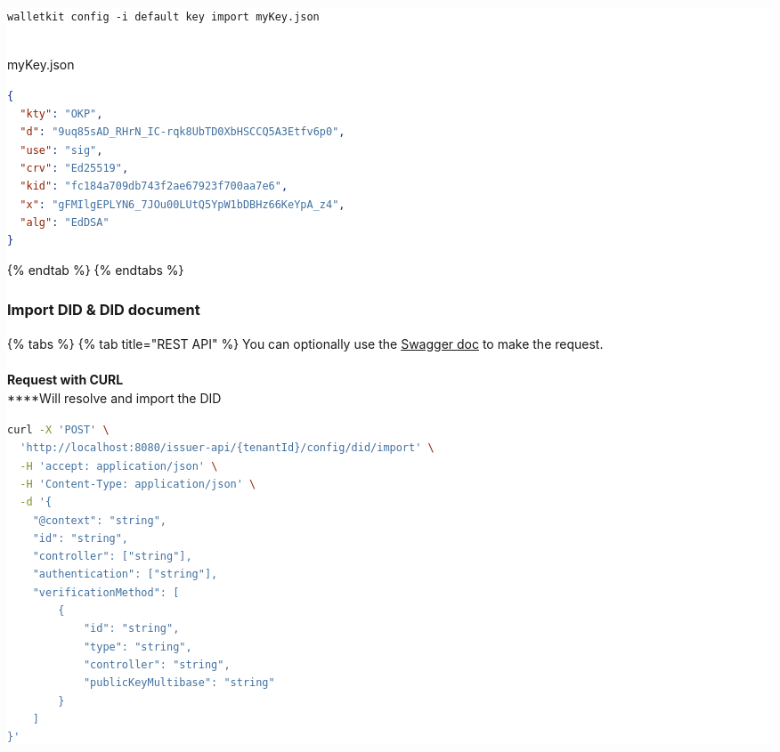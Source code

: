 ```
walletkit config -i default key import myKey.json
```

\
myKey.json

```json
{
  "kty": "OKP",
  "d": "9uq85sAD_RHrN_IC-rqk8UbTD0XbHSCCQ5A3Etfv6p0",
  "use": "sig",
  "crv": "Ed25519",
  "kid": "fc184a709db743f2ae67923f700aa7e6",
  "x": "gFMIlgEPLYN6_7JOu00LUtQ5YpW1bDBHz66KeYpA_z4",
  "alg": "EdDSA"
}
```
{% endtab %}
{% endtabs %}





### Import DID & DID document

{% tabs %}
{% tab title="REST API" %}
You can optionally use the [Swagger doc](http://localhost:8080/api/swagger#/Decentralized%20Identifiers/importDid) to make the request.\
\
**Request with CURL** \
****Will resolve and import the DID

```bash
curl -X 'POST' \
  'http://localhost:8080/issuer-api/{tenantId}/config/did/import' \
  -H 'accept: application/json' \
  -H 'Content-Type: application/json' \
  -d '{
    "@context": "string",
    "id": "string",
    "controller": ["string"],
    "authentication": ["string"],
    "verificationMethod": [
        {
            "id": "string",
            "type": "string",
            "controller": "string",
            "publicKeyMultibase": "string"
        }
    ]
}'
```


[^1]: The SSI-Kit, used by the Wallet-Kit, brings essential features needed for SSI use-cases, such as key handling and VCs.